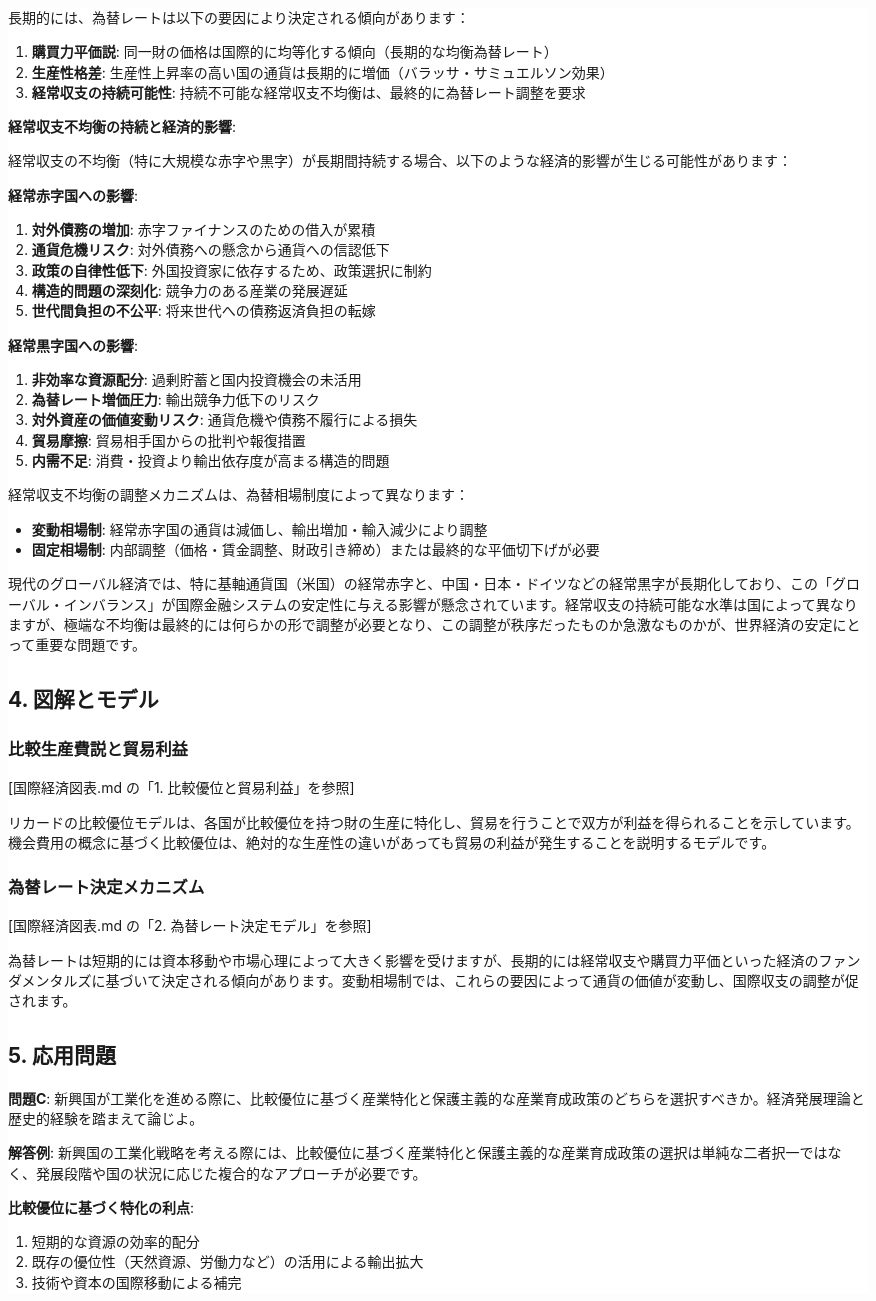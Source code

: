 長期的には、為替レートは以下の要因により決定される傾向があります：

1. **購買力平価説**: 同一財の価格は国際的に均等化する傾向（長期的な均衡為替レート）
2. **生産性格差**: 生産性上昇率の高い国の通貨は長期的に増価（バラッサ・サミュエルソン効果）
3. **経常収支の持続可能性**: 持続不可能な経常収支不均衡は、最終的に為替レート調整を要求

**経常収支不均衡の持続と経済的影響**:

経常収支の不均衡（特に大規模な赤字や黒字）が長期間持続する場合、以下のような経済的影響が生じる可能性があります：

**経常赤字国への影響**:
1. **対外債務の増加**: 赤字ファイナンスのための借入が累積
2. **通貨危機リスク**: 対外債務への懸念から通貨への信認低下
3. **政策の自律性低下**: 外国投資家に依存するため、政策選択に制約
4. **構造的問題の深刻化**: 競争力のある産業の発展遅延
5. **世代間負担の不公平**: 将来世代への債務返済負担の転嫁

**経常黒字国への影響**:
1. **非効率な資源配分**: 過剰貯蓄と国内投資機会の未活用
2. **為替レート増価圧力**: 輸出競争力低下のリスク
3. **対外資産の価値変動リスク**: 通貨危機や債務不履行による損失
4. **貿易摩擦**: 貿易相手国からの批判や報復措置
5. **内需不足**: 消費・投資より輸出依存度が高まる構造的問題

経常収支不均衡の調整メカニズムは、為替相場制度によって異なります：

- **変動相場制**: 経常赤字国の通貨は減価し、輸出増加・輸入減少により調整
- **固定相場制**: 内部調整（価格・賃金調整、財政引き締め）または最終的な平価切下げが必要

現代のグローバル経済では、特に基軸通貨国（米国）の経常赤字と、中国・日本・ドイツなどの経常黒字が長期化しており、この「グローバル・インバランス」が国際金融システムの安定性に与える影響が懸念されています。経常収支の持続可能な水準は国によって異なりますが、極端な不均衡は最終的には何らかの形で調整が必要となり、この調整が秩序だったものか急激なものかが、世界経済の安定にとって重要な問題です。

## 4. 図解とモデル

### 比較生産費説と貿易利益
[国際経済図表.md の「1. 比較優位と貿易利益」を参照]

リカードの比較優位モデルは、各国が比較優位を持つ財の生産に特化し、貿易を行うことで双方が利益を得られることを示しています。機会費用の概念に基づく比較優位は、絶対的な生産性の違いがあっても貿易の利益が発生することを説明するモデルです。

### 為替レート決定メカニズム
[国際経済図表.md の「2. 為替レート決定モデル」を参照]

為替レートは短期的には資本移動や市場心理によって大きく影響を受けますが、長期的には経常収支や購買力平価といった経済のファンダメンタルズに基づいて決定される傾向があります。変動相場制では、これらの要因によって通貨の価値が変動し、国際収支の調整が促されます。

## 5. 応用問題

**問題C**: 新興国が工業化を進める際に、比較優位に基づく産業特化と保護主義的な産業育成政策のどちらを選択すべきか。経済発展理論と歴史的経験を踏まえて論じよ。

**解答例**:
新興国の工業化戦略を考える際には、比較優位に基づく産業特化と保護主義的な産業育成政策の選択は単純な二者択一ではなく、発展段階や国の状況に応じた複合的なアプローチが必要です。

**比較優位に基づく特化の利点**:
1. 短期的な資源の効率的配分
2. 既存の優位性（天然資源、労働力など）の活用による輸出拡大
3. 技術や資本の国際移動による補完
